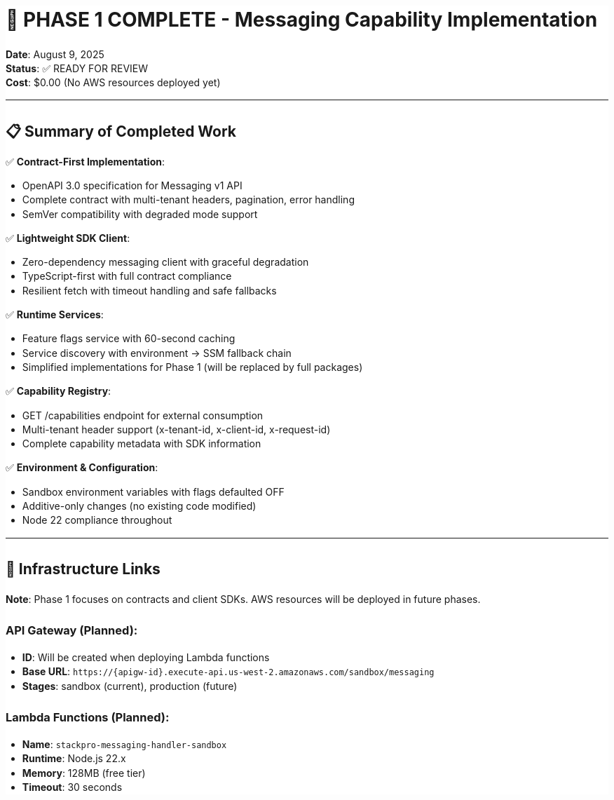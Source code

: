 # 🎯 PHASE 1 COMPLETE - Messaging Capability Implementation

**Date**: August 9, 2025  
**Status**: ✅ READY FOR REVIEW  
**Cost**: $0.00 (No AWS resources deployed yet)

---

## 📋 **Summary of Completed Work**

✅ **Contract-First Implementation**:
- OpenAPI 3.0 specification for Messaging v1 API
- Complete contract with multi-tenant headers, pagination, error handling
- SemVer compatibility with degraded mode support

✅ **Lightweight SDK Client**:
- Zero-dependency messaging client with graceful degradation
- TypeScript-first with full contract compliance
- Resilient fetch with timeout handling and safe fallbacks

✅ **Runtime Services**:
- Feature flags service with 60-second caching
- Service discovery with environment → SSM fallback chain
- Simplified implementations for Phase 1 (will be replaced by full packages)

✅ **Capability Registry**:
- GET /capabilities endpoint for external consumption
- Multi-tenant header support (x-tenant-id, x-client-id, x-request-id)
- Complete capability metadata with SDK information

✅ **Environment & Configuration**:
- Sandbox environment variables with flags defaulted OFF
- Additive-only changes (no existing code modified)
- Node 22 compliance throughout

---

## 🔗 **Infrastructure Links**

**Note**: Phase 1 focuses on contracts and client SDKs. AWS resources will be deployed in future phases.

### **API Gateway** (Planned):
- **ID**: Will be created when deploying Lambda functions
- **Base URL**: `https://{apigw-id}.execute-api.us-west-2.amazonaws.com/sandbox/messaging`
- **Stages**: sandbox (current), production (future)

### **Lambda Functions** (Planned):
- **Name**: `stackpro-messaging-handler-sandbox`
- **Runtime**: Node.js 22.x
- **Memory**: 128MB (free tier)
- **Timeout**: 30 seconds
